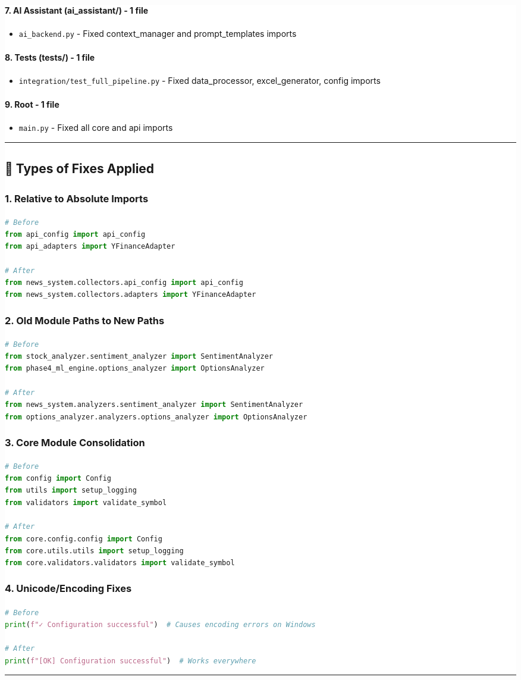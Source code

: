 #### **7. AI Assistant (ai_assistant/)** - 1 file
- `ai_backend.py` - Fixed context_manager and prompt_templates imports

#### **8. Tests (tests/)** - 1 file
- `integration/test_full_pipeline.py` - Fixed data_processor, excel_generator, config imports

#### **9. Root** - 1 file
- `main.py` - Fixed all core and api imports

---

## 🔧 Types of Fixes Applied

### 1. **Relative to Absolute Imports**
```python
# Before
from api_config import api_config
from api_adapters import YFinanceAdapter

# After
from news_system.collectors.api_config import api_config
from news_system.collectors.adapters import YFinanceAdapter
```

### 2. **Old Module Paths to New Paths**
```python
# Before
from stock_analyzer.sentiment_analyzer import SentimentAnalyzer
from phase4_ml_engine.options_analyzer import OptionsAnalyzer

# After
from news_system.analyzers.sentiment_analyzer import SentimentAnalyzer
from options_analyzer.analyzers.options_analyzer import OptionsAnalyzer
```

### 3. **Core Module Consolidation**
```python
# Before
from config import Config
from utils import setup_logging
from validators import validate_symbol

# After
from core.config.config import Config
from core.utils.utils import setup_logging
from core.validators.validators import validate_symbol
```

### 4. **Unicode/Encoding Fixes**
```python
# Before
print(f"✓ Configuration successful")  # Causes encoding errors on Windows

# After
print(f"[OK] Configuration successful")  # Works everywhere
```

---